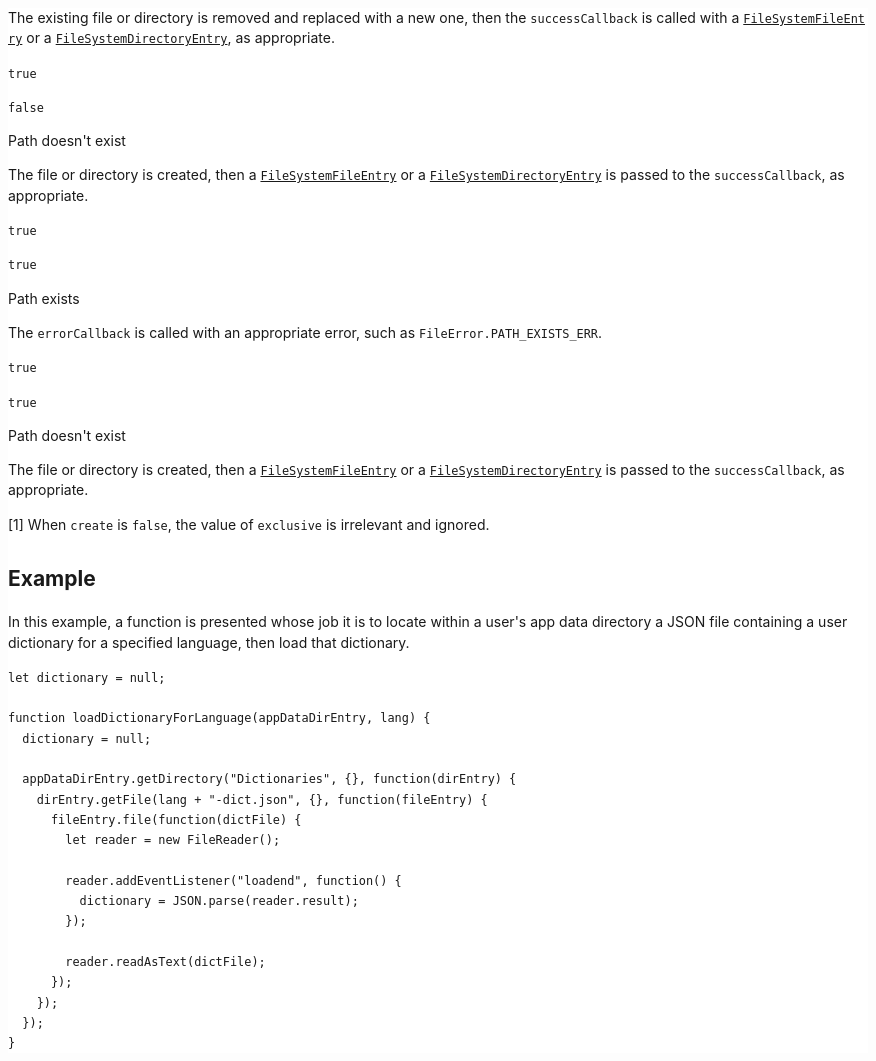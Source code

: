 The existing file or directory is removed and replaced with a new one, then the `successCallback` is called with a [`FileSystemFileEntry`](../filesystemfileentry) or a [`FileSystemDirectoryEntry`](../filesystemdirectoryentry), as appropriate.

`true`

`false`

Path doesn't exist

The file or directory is created, then a [`FileSystemFileEntry`](../filesystemfileentry) or a [`FileSystemDirectoryEntry`](../filesystemdirectoryentry) is passed to the `successCallback`, as appropriate.

`true`

`true`

Path exists

The `errorCallback` is called with an appropriate error, such as `FileError.PATH_EXISTS_ERR`.

`true`

`true`

Path doesn't exist

The file or directory is created, then a [`FileSystemFileEntry`](../filesystemfileentry) or a [`FileSystemDirectoryEntry`](../filesystemdirectoryentry) is passed to the `successCallback`, as appropriate.

\[1\] When `create` is `false`, the value of `exclusive` is irrelevant and ignored.

Example
-------

In this example, a function is presented whose job it is to locate within a user's app data directory a JSON file containing a user dictionary for a specified language, then load that dictionary.

    let dictionary = null;

    function loadDictionaryForLanguage(appDataDirEntry, lang) {
      dictionary = null;

      appDataDirEntry.getDirectory("Dictionaries", {}, function(dirEntry) {
        dirEntry.getFile(lang + "-dict.json", {}, function(fileEntry) {
          fileEntry.file(function(dictFile) {
            let reader = new FileReader();

            reader.addEventListener("loadend", function() {
              dictionary = JSON.parse(reader.result);
            });

            reader.readAsText(dictFile);
          });
        });
      });
    }

